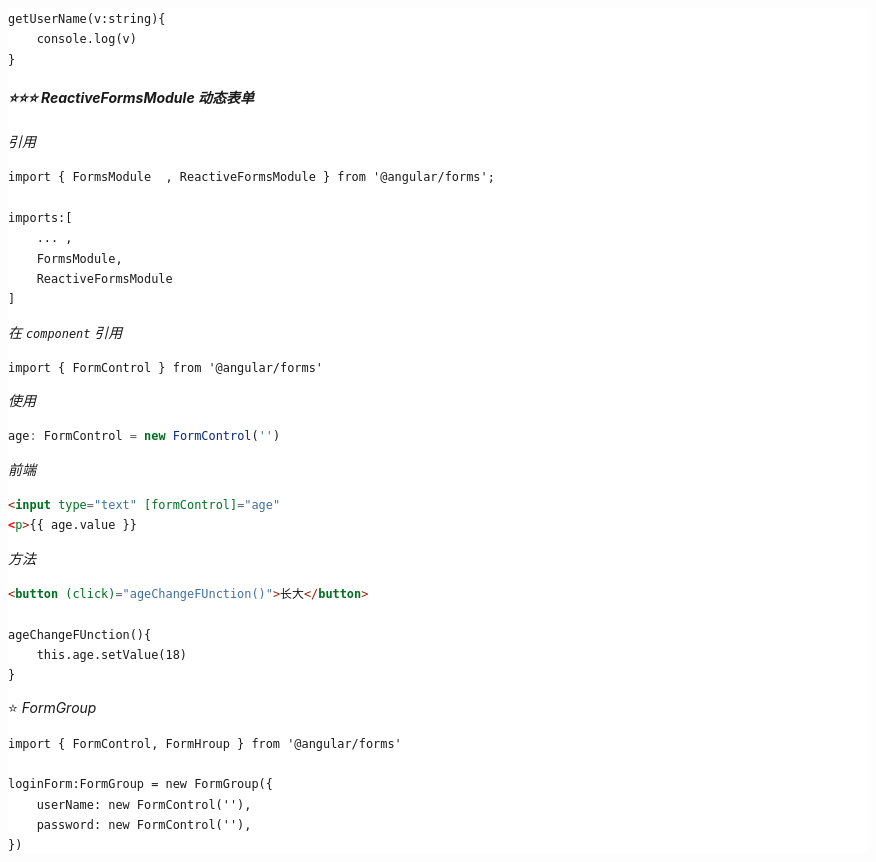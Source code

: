 ```
getUserName(v:string){
	console.log(v)
}
```



##### ⭐⭐⭐  *ReactiveFormsModule* 动态表单

*引用*

```
import { FormsModule  , ReactiveFormsModule } from '@angular/forms';

imports:[
	... ,
	FormsModule,
	ReactiveFormsModule
]
```

*在 `component` 引用*

```
import { FormControl } from '@angular/forms'
```

*使用*

```javascript
age: FormControl = new FormControl('')
```

*前端*

```html
<input type="text" [formControl]="age"
<p>{{ age.value }}
```

*方法*

```html
<button (click)="ageChangeFUnction()">长大</button>

ageChangeFUnction(){
	this.age.setValue(18)
}
```



⭐ *FormGroup*

```
import { FormControl, FormHroup } from '@angular/forms'

loginForm:FormGroup = new FormGroup({
	userName: new FormControl(''),
	password: new FormControl(''),
})
```


[Angular 官网]: https://angular.io/guide/setup-local
[ngModel 官网文档]: https://angular.io/api/forms/NgModel#description
[ngModel 视频教学]: https://www.bilibili.com/video/BV1R54y1J75g?p=20&amp;spm_id_from=pageDriver&amp;vd_source=98bed7c6ffbd4c5daae519aceb54cc51